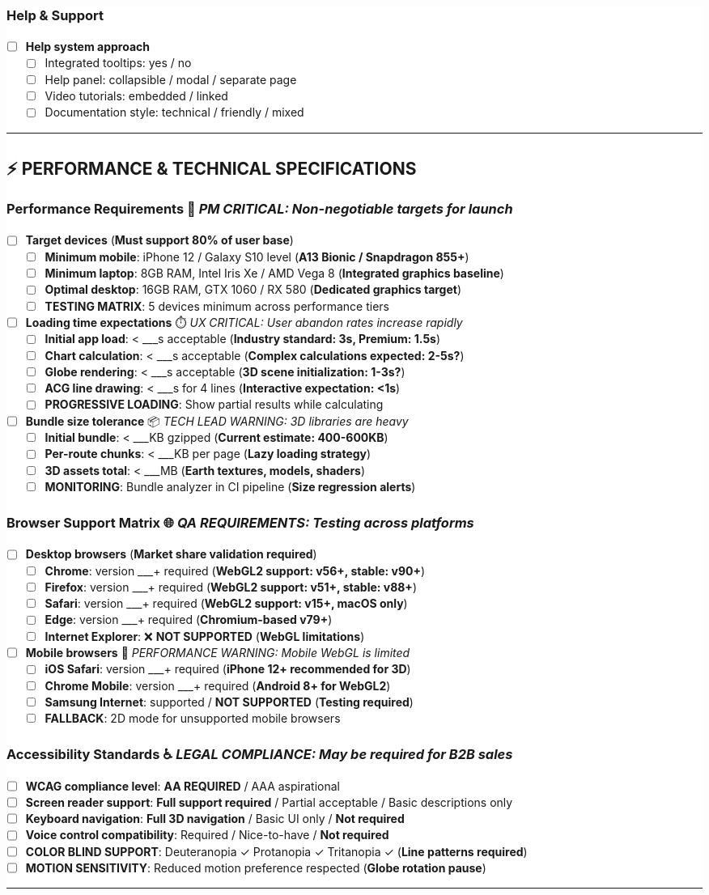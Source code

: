 ### Help & Support
- [ ] **Help system approach**
  - [ ] Integrated tooltips: yes / no
  - [ ] Help panel: collapsible / modal / separate page
  - [ ] Video tutorials: embedded / linked
  - [ ] Documentation style: technical / friendly / mixed

---

## ⚡ **PERFORMANCE & TECHNICAL SPECIFICATIONS**

### Performance Requirements 🎯 *PM CRITICAL: Non-negotiable targets for launch*
- [ ] **Target devices** (**Must support 80% of user base**)
  - [ ] **Minimum mobile**: iPhone 12 / Galaxy S10 level (**A13 Bionic / Snapdragon 855+**)
  - [ ] **Minimum laptop**: 8GB RAM, Intel Iris Xe / AMD Vega 8 (**Integrated graphics baseline**)
  - [ ] **Optimal desktop**: 16GB RAM, GTX 1060 / RX 580 (**Dedicated graphics target**)
  - [ ] **TESTING MATRIX**: 5 devices minimum across performance tiers

- [ ] **Loading time expectations** ⏱️ *UX CRITICAL: User abandon rates increase rapidly*
  - [ ] **Initial app load**: < ___s acceptable (**Industry standard: 3s, Premium: 1.5s**)
  - [ ] **Chart calculation**: < ___s acceptable (**Complex calculations expected: 2-5s?**)
  - [ ] **Globe rendering**: < ___s acceptable (**3D scene initialization: 1-3s?**)
  - [ ] **ACG line drawing**: < ___s for 4 lines (**Interactive expectation: <1s**)
  - [ ] **PROGRESSIVE LOADING**: Show partial results while calculating

- [ ] **Bundle size tolerance** 📦 *TECH LEAD WARNING: 3D libraries are heavy*
  - [ ] **Initial bundle**: < ___KB gzipped (**Current estimate: 400-600KB**) 
  - [ ] **Per-route chunks**: < ___KB per page (**Lazy loading strategy**)
  - [ ] **3D assets total**: < ___MB (**Earth textures, models, shaders**)
  - [ ] **MONITORING**: Bundle analyzer in CI pipeline (**Size regression alerts**)

### Browser Support Matrix 🌐 *QA REQUIREMENTS: Testing across platforms*
- [ ] **Desktop browsers** (**Market share validation required**)
  - [ ] **Chrome**: version ___+ required (**WebGL2 support: v56+, stable: v90+**)
  - [ ] **Firefox**: version ___+ required (**WebGL2 support: v51+, stable: v88+**)
  - [ ] **Safari**: version ___+ required (**WebGL2 support: v15+, macOS only**)
  - [ ] **Edge**: version ___+ required (**Chromium-based v79+**)
  - [ ] **Internet Explorer**: ❌ **NOT SUPPORTED** (**WebGL limitations**)

- [ ] **Mobile browsers** 📱 *PERFORMANCE WARNING: Mobile WebGL is limited*
  - [ ] **iOS Safari**: version ___+ required (**iPhone 12+ recommended for 3D**)
  - [ ] **Chrome Mobile**: version ___+ required (**Android 8+ for WebGL2**)
  - [ ] **Samsung Internet**: supported / **NOT SUPPORTED** (**Testing required**)
  - [ ] **FALLBACK**: 2D mode for unsupported mobile browsers

### Accessibility Standards ♿ *LEGAL COMPLIANCE: May be required for B2B sales*
- [ ] **WCAG compliance level**: **AA REQUIRED** / AAA aspirational
- [ ] **Screen reader support**: **Full support required** / Partial acceptable / Basic descriptions only
- [ ] **Keyboard navigation**: **Full 3D navigation** / Basic UI only / **Not required**
- [ ] **Voice control compatibility**: Required / Nice-to-have / **Not required**
- [ ] **COLOR BLIND SUPPORT**: Deuteranopia ✓ Protanopia ✓ Tritanopia ✓ (**Line patterns required**)
- [ ] **MOTION SENSITIVITY**: Reduced motion preference respected (**Globe rotation pause**)

---